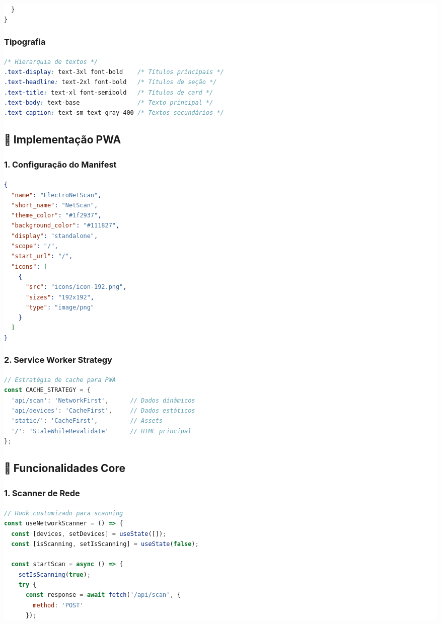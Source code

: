 ```css
  }
}
```

### Tipografia
```css
/* Hierarquia de textos */
.text-display: text-3xl font-bold    /* Títulos principais */
.text-headline: text-2xl font-bold   /* Títulos de seção */
.text-title: text-xl font-semibold   /* Títulos de card */
.text-body: text-base                /* Texto principal */
.text-caption: text-sm text-gray-400 /* Textos secundários */
```

## 📱 Implementação PWA

### 1. Configuração do Manifest
```json
{
  "name": "ElectroNetScan",
  "short_name": "NetScan",
  "theme_color": "#1f2937",
  "background_color": "#111827",
  "display": "standalone",
  "scope": "/",
  "start_url": "/",
  "icons": [
    {
      "src": "icons/icon-192.png",
      "sizes": "192x192",
      "type": "image/png"
    }
  ]
}
```

### 2. Service Worker Strategy
```javascript
// Estratégia de cache para PWA
const CACHE_STRATEGY = {
  'api/scan': 'NetworkFirst',      // Dados dinâmicos
  'api/devices': 'CacheFirst',     // Dados estáticos
  'static/': 'CacheFirst',         // Assets
  '/': 'StaleWhileRevalidate'      // HTML principal
};
```

## 🔧 Funcionalidades Core

### 1. Scanner de Rede
```javascript
// Hook customizado para scanning
const useNetworkScanner = () => {
  const [devices, setDevices] = useState([]);
  const [isScanning, setIsScanning] = useState(false);
  
  const startScan = async () => {
    setIsScanning(true);
    try {
      const response = await fetch('/api/scan', {
        method: 'POST'
      });
```